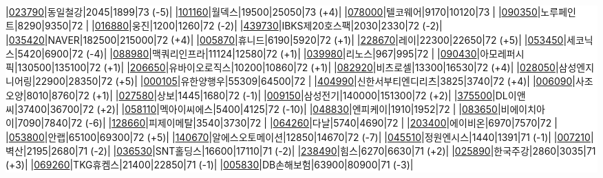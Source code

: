 |[023790](https://finance.daum.net/quotes/A023790)|동일철강|2045|1899|73 (-5)|
|[101160](https://finance.daum.net/quotes/A101160)|월덱스|19500|25050|73 (+4)|
|[078000](https://finance.daum.net/quotes/A078000)|텔코웨어|9170|10120|73 |
|[090350](https://finance.daum.net/quotes/A090350)|노루페인트|8290|9350|72 |
|[016880](https://finance.daum.net/quotes/A016880)|웅진|1200|1260|72 (-2)|
|[439730](https://finance.daum.net/quotes/A439730)|IBKS제20호스팩|2030|2330|72 (-2)|
|[035420](https://finance.daum.net/quotes/A035420)|NAVER|182500|215000|72 (+4)|
|[005870](https://finance.daum.net/quotes/A005870)|휴니드|6190|5920|72 (+1)|
|[228670](https://finance.daum.net/quotes/A228670)|레이|22300|22650|72 (+5)|
|[053450](https://finance.daum.net/quotes/A053450)|세코닉스|5420|6900|72 (-4)|
|[088980](https://finance.daum.net/quotes/A088980)|맥쿼리인프라|11124|12580|72 (+1)|
|[039980](https://finance.daum.net/quotes/A039980)|리노스|967|995|72 |
|[090430](https://finance.daum.net/quotes/A090430)|아모레퍼시픽|130500|135100|72 (+1)|
|[206650](https://finance.daum.net/quotes/A206650)|유바이오로직스|10200|10860|72 (+1)|
|[082920](https://finance.daum.net/quotes/A082920)|비츠로셀|13300|16530|72 (+4)|
|[028050](https://finance.daum.net/quotes/A028050)|삼성엔지니어링|22900|28350|72 (+5)|
|[000105](https://finance.daum.net/quotes/A000105)|유한양행우|55309|64500|72 |
|[404990](https://finance.daum.net/quotes/A404990)|신한서부티엔디리츠|3825|3740|72 (+4)|
|[006090](https://finance.daum.net/quotes/A006090)|사조오양|8010|8760|72 (+1)|
|[027580](https://finance.daum.net/quotes/A027580)|상보|1445|1680|72 (-1)|
|[009150](https://finance.daum.net/quotes/A009150)|삼성전기|140000|151300|72 (+2)|
|[375500](https://finance.daum.net/quotes/A375500)|DL이앤씨|37400|36700|72 (+2)|
|[058110](https://finance.daum.net/quotes/A058110)|멕아이씨에스|5400|4125|72 (-10)|
|[048830](https://finance.daum.net/quotes/A048830)|엔피케이|1910|1952|72 |
|[083650](https://finance.daum.net/quotes/A083650)|비에이치아이|7090|7840|72 (-6)|
|[128660](https://finance.daum.net/quotes/A128660)|피제이메탈|3540|3730|72 |
|[064260](https://finance.daum.net/quotes/A064260)|다날|5740|4690|72 |
|[203400](https://finance.daum.net/quotes/A203400)|에이비온|6970|7570|72 |
|[053800](https://finance.daum.net/quotes/A053800)|안랩|65100|69300|72 (+5)|
|[140670](https://finance.daum.net/quotes/A140670)|알에스오토메이션|12850|14670|72 (-7)|
|[045510](https://finance.daum.net/quotes/A045510)|정원엔시스|1440|1391|71 (-1)|
|[007210](https://finance.daum.net/quotes/A007210)|벽산|2195|2680|71 (-2)|
|[036530](https://finance.daum.net/quotes/A036530)|SNT홀딩스|16600|17110|71 (-2)|
|[238490](https://finance.daum.net/quotes/A238490)|힘스|6270|6630|71 (+2)|
|[025890](https://finance.daum.net/quotes/A025890)|한국주강|2860|3035|71 (+3)|
|[069260](https://finance.daum.net/quotes/A069260)|TKG휴켐스|21400|22850|71 (-1)|
|[005830](https://finance.daum.net/quotes/A005830)|DB손해보험|63900|80900|71 (-3)|